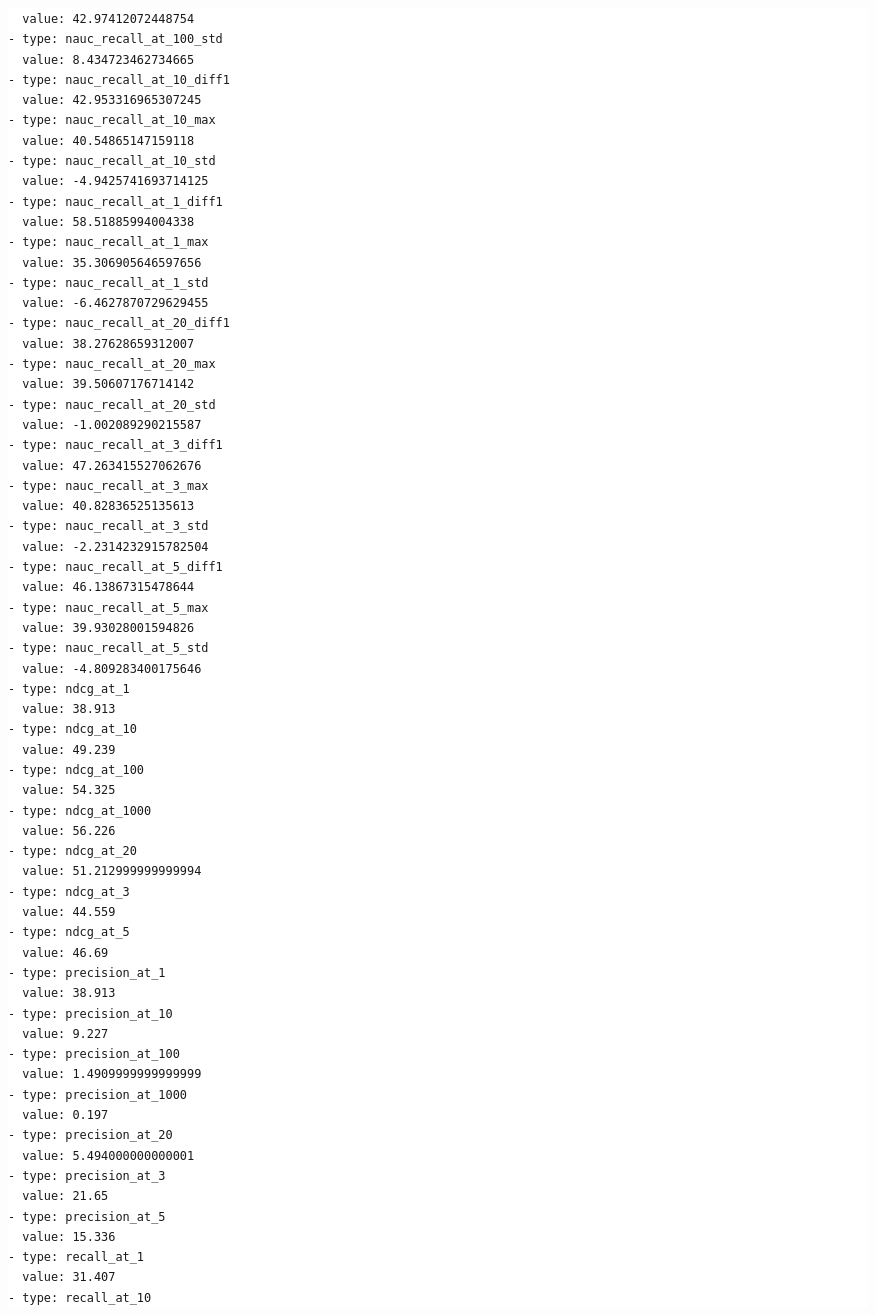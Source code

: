       value: 42.97412072448754
    - type: nauc_recall_at_100_std
      value: 8.434723462734665
    - type: nauc_recall_at_10_diff1
      value: 42.953316965307245
    - type: nauc_recall_at_10_max
      value: 40.54865147159118
    - type: nauc_recall_at_10_std
      value: -4.9425741693714125
    - type: nauc_recall_at_1_diff1
      value: 58.51885994004338
    - type: nauc_recall_at_1_max
      value: 35.306905646597656
    - type: nauc_recall_at_1_std
      value: -6.4627870729629455
    - type: nauc_recall_at_20_diff1
      value: 38.27628659312007
    - type: nauc_recall_at_20_max
      value: 39.50607176714142
    - type: nauc_recall_at_20_std
      value: -1.002089290215587
    - type: nauc_recall_at_3_diff1
      value: 47.263415527062676
    - type: nauc_recall_at_3_max
      value: 40.82836525135613
    - type: nauc_recall_at_3_std
      value: -2.2314232915782504
    - type: nauc_recall_at_5_diff1
      value: 46.13867315478644
    - type: nauc_recall_at_5_max
      value: 39.93028001594826
    - type: nauc_recall_at_5_std
      value: -4.809283400175646
    - type: ndcg_at_1
      value: 38.913
    - type: ndcg_at_10
      value: 49.239
    - type: ndcg_at_100
      value: 54.325
    - type: ndcg_at_1000
      value: 56.226
    - type: ndcg_at_20
      value: 51.212999999999994
    - type: ndcg_at_3
      value: 44.559
    - type: ndcg_at_5
      value: 46.69
    - type: precision_at_1
      value: 38.913
    - type: precision_at_10
      value: 9.227
    - type: precision_at_100
      value: 1.4909999999999999
    - type: precision_at_1000
      value: 0.197
    - type: precision_at_20
      value: 5.494000000000001
    - type: precision_at_3
      value: 21.65
    - type: precision_at_5
      value: 15.336
    - type: recall_at_1
      value: 31.407
    - type: recall_at_10